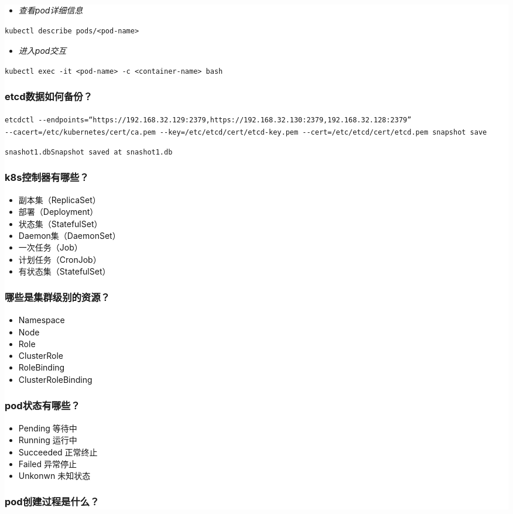 - *查看pod详细信息*

```shell
kubectl describe pods/<pod-name>
```

- *进入pod交互*

```shell
kubectl exec -it <pod-name> -c <container-name> bash
```

### etcd数据如何备份？

```shell
etcdctl --endpoints=“https://192.168.32.129:2379,https://192.168.32.130:2379,192.168.32.128:2379”
--cacert=/etc/kubernetes/cert/ca.pem --key=/etc/etcd/cert/etcd-key.pem --cert=/etc/etcd/cert/etcd.pem snapshot save
```

```shell
snashot1.dbSnapshot saved at snashot1.db
```

### k8s控制器有哪些？

- 副本集（ReplicaSet）
- 部署（Deployment）
- 状态集（StatefulSet）
- Daemon集（DaemonSet）
- 一次任务（Job）
- 计划任务（CronJob）
- 有状态集（StatefulSet）

### 哪些是集群级别的资源？

- Namespace
- Node
- Role
- ClusterRole
- RoleBinding
- ClusterRoleBinding

### pod状态有哪些？

- Pending 等待中
- Running 运行中
- Succeeded 正常终止
- Failed 异常停止
- Unkonwn 未知状态

### pod创建过程是什么？
